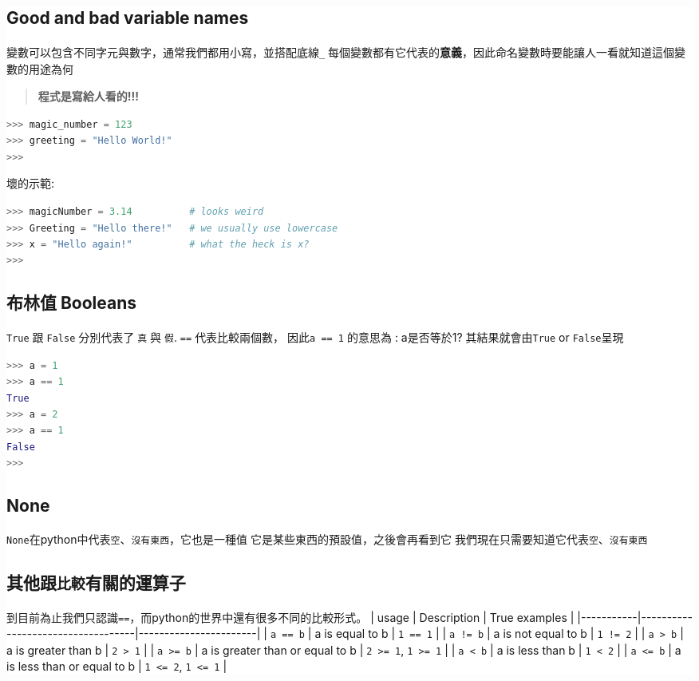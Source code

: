


## Good and bad variable names

變數可以包含不同字元與數字，通常我們都用小寫，並搭配底線`_`
每個變數都有它代表的**意義**，因此命名變數時要能讓人一看就知道這個變數的用途為何
> **程式是寫給人看的!!!**


```python
>>> magic_number = 123
>>> greeting = "Hello World!"
>>>
```

壞的示範:

```python
>>> magicNumber = 3.14          # looks weird
>>> Greeting = "Hello there!"   # we usually use lowercase 
>>> x = "Hello again!"          # what the heck is x?
>>>
```


## 布林值 Booleans

`True` 跟 `False` 分別代表了 `真` 與 `假`.
`==` 代表比較兩個數， 因此`a == 1` 的意思為 : a是否等於1? 
其結果就會由`True` or `False`呈現

```python
>>> a = 1
>>> a == 1
True
>>> a = 2
>>> a == 1
False
>>>
```

## None

`None`在python中代表`空`、`沒有東西`，它也是一種值
它是某些東西的預設值，之後會再看到它
我們現在只需要知道它代表`空`、`沒有東西`



## 其他跟`比較`有關的運算子

到目前為止我們只認識`==`，而python的世界中還有很多不同的比較形式。
|   usage   | Description                       | True examples         |
|-----------|-----------------------------------|-----------------------|
| `a == b`  | a is equal to b                   | `1 == 1`              |
| `a != b`  | a is not equal to b               | `1 != 2`              |
| `a > b`   | a is greater than b               | `2 > 1`               |
| `a >= b`  | a is greater than or equal to b   | `2 >= 1`, `1 >= 1`    |
| `a < b`   | a is less than b                  | `1 < 2`               |
| `a <= b`  | a is less than or equal to b      | `1 <= 2`, `1 <= 1`    |
